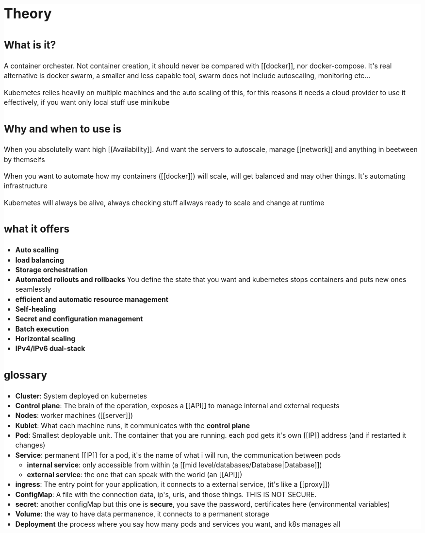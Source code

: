 # Theory
## What is it?
A container orchester. Not container creation, it should never be compared with [[docker]], nor docker-compose. It's real alternative is docker swarm, a smaller and less capable tool, swarm does not include autoscailng, monitoring etc...

Kubernetes relies heavily on multiple machines and the auto scaling of this, for this reasons it needs a cloud provider to use it effectively, if you want only local stuff use minikube

## Why and when to use is

When you absolutelly want high [[Availability]]. And want the servers to autoscale, manage [[network]] and anything in beetween by themselfs

When you want to automate how my containers ([[docker]]) will scale, will get balanced and may other things. It's automating infrastructure 

Kubernetes will always be alive, always checking stuff allways ready to scale and change at runtime

## what it offers
- **Auto scalling**
- **load balancing**
- **Storage orchestration**
- **Automated rollouts and rollbacks** You define the state that you want and kubernetes stops containers and puts new ones seamlessly
- **efficient and automatic resource management**
- **Self-healing** 
- **Secret and configuration management**
- **Batch execution**
- **Horizontal scaling**
- **IPv4/IPv6 dual-stack**

## glossary

- **Cluster**: System deployed on kubernetes
- **Control plane**: The brain of the operation, exposes a [[API]] to manage internal and external requests
- **Nodes**: worker machines ([[server]])
- **Kublet**: What each machine runs, it communicates with the **control plane**
- **Pod**: Smallest deployable unit. The container that you are running. each pod gets it's own [[IP]] address (and if restarted it changes)
- **Service**: permanent [[IP]] for a pod, it's the name of what i will run, the communication between pods
	- **internal service**: only accessible from within (a [[mid level/databases/Database|Database]])
	- **external service**: the one that can speak with the world (an [[API]])
- **ingress**: The entry point for your application, it connects to a external service, (it's like a [[proxy]])
- **ConfigMap**: A file with the connection data, ip's, urls, and those things. THIS IS NOT SECURE.
- **secret**: another configMap but this one is **secure**, you save the password, certificates here (environmental variables)
- **Volume**: the way to have data permanence, it connects to a permanent storage
- **Deployment** the process where you say how many pods and services you want, and k8s manages all
